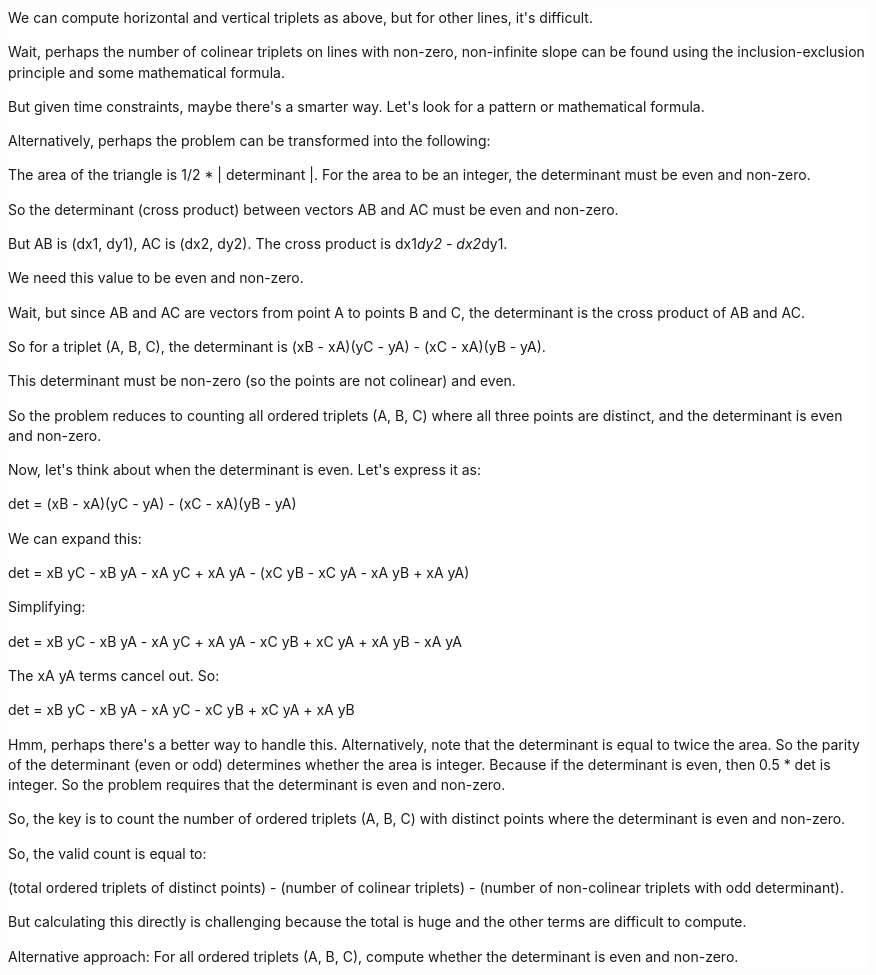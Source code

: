 We can compute horizontal and vertical triplets as above, but for other lines, it's difficult.

Wait, perhaps the number of colinear triplets on lines with non-zero, non-infinite slope can be found using the inclusion-exclusion principle and some mathematical formula.

But given time constraints, maybe there's a smarter way. Let's look for a pattern or mathematical formula.

Alternatively, perhaps the problem can be transformed into the following:

The area of the triangle is 1/2 * | determinant |. For the area to be an integer, the determinant must be even and non-zero.

So the determinant (cross product) between vectors AB and AC must be even and non-zero.

But AB is (dx1, dy1), AC is (dx2, dy2). The cross product is dx1*dy2 - dx2*dy1.

We need this value to be even and non-zero.

Wait, but since AB and AC are vectors from point A to points B and C, the determinant is the cross product of AB and AC.

So for a triplet (A, B, C), the determinant is (xB - xA)(yC - yA) - (xC - xA)(yB - yA).

This determinant must be non-zero (so the points are not colinear) and even.

So the problem reduces to counting all ordered triplets (A, B, C) where all three points are distinct, and the determinant is even and non-zero.

Now, let's think about when the determinant is even. Let's express it as:

det = (xB - xA)(yC - yA) - (xC - xA)(yB - yA)

We can expand this:

det = xB yC - xB yA - xA yC + xA yA - (xC yB - xC yA - xA yB + xA yA)

Simplifying:

det = xB yC - xB yA - xA yC + xA yA - xC yB + xC yA + xA yB - xA yA

The xA yA terms cancel out. So:

det = xB yC - xB yA - xA yC - xC yB + xC yA + xA yB

Hmm, perhaps there's a better way to handle this. Alternatively, note that the determinant is equal to twice the area. So the parity of the determinant (even or odd) determines whether the area is integer. Because if the determinant is even, then 0.5 * det is integer. So the problem requires that the determinant is even and non-zero.

So, the key is to count the number of ordered triplets (A, B, C) with distinct points where the determinant is even and non-zero.

So, the valid count is equal to:

(total ordered triplets of distinct points) - (number of colinear triplets) - (number of non-colinear triplets with odd determinant).

But calculating this directly is challenging because the total is huge and the other terms are difficult to compute.

Alternative approach: For all ordered triplets (A, B, C), compute whether the determinant is even and non-zero.
